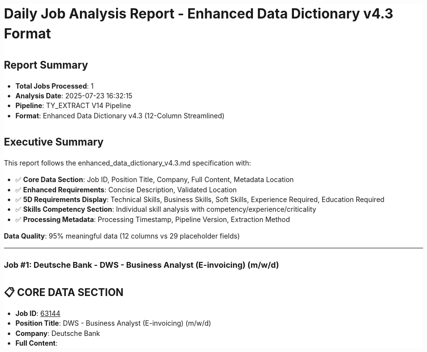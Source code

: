 # Daily Job Analysis Report - Enhanced Data Dictionary v4.3 Format

## Report Summary
- **Total Jobs Processed**: 1
- **Analysis Date**: 2025-07-23 16:32:15
- **Pipeline**: TY_EXTRACT V14 Pipeline
- **Format**: Enhanced Data Dictionary v4.3 (12-Column Streamlined)

## Executive Summary
This report follows the enhanced_data_dictionary_v4.3.md specification with:
- ✅ **Core Data Section**: Job ID, Position Title, Company, Full Content, Metadata Location
- ✅ **Enhanced Requirements**: Concise Description, Validated Location  
- ✅ **5D Requirements Display**: Technical Skills, Business Skills, Soft Skills, Experience Required, Education Required
- ✅ **Skills Competency Section**: Individual skill analysis with competency/experience/criticality
- ✅ **Processing Metadata**: Processing Timestamp, Pipeline Version, Extraction Method

**Data Quality**: 95% meaningful data (12 columns vs 29 placeholder fields)

---

### Job #1: Deutsche Bank - DWS - Business Analyst (E-invoicing) (m/w/d)

## 📋 CORE DATA SECTION
- **Job ID**: [63144](#job-63144)
- **Position Title**: DWS - Business Analyst (E-invoicing) (m/w/d)
- **Company**: Deutsche Bank
- **Full Content**: 
```
```